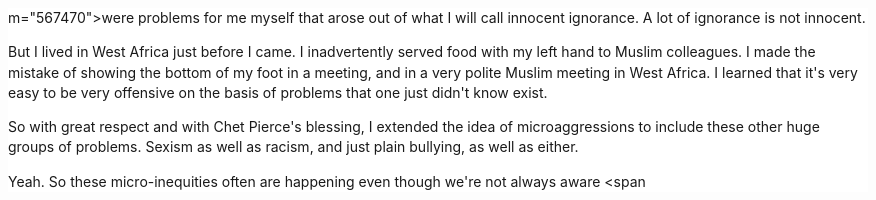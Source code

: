   m="567470">were</span> <span m="567700">problems</span> <span
  m="568170">for</span> <span m="568280">me</span> <span
  m="568990">myself</span> <span m="570280">that</span> <span
  m="570680">arose</span> <span m="571090">out</span> <span m="571300">of</span>
  <span m="571420">what</span> <span m="571580">I</span> <span
  m="571640">will</span> <span m="571820">call</span> <span
  m="572090">innocent</span> <span m="573110">ignorance.</span> <span
  m="574930">A</span> <span m="575640">lot</span> <span m="575870">of</span>
  <span m="575970">ignorance</span> <span m="576390">is</span> <span
  m="576530">not</span> <span m="576810">innocent.</span></p><p><span
  m="577740">But</span> <span m="578360">I</span> <span m="579270">lived</span>
  <span m="579680">in</span> <span m="579750">West</span> <span
  m="580010">Africa</span> <span m="580380">just</span> <span
  m="580620">before</span> <span m="580920">I</span> <span
  m="580980">came.</span> <span m="582270">I</span> <span
  m="583490">inadvertently</span> <span m="584240">served</span> <span
  m="584650">food</span> <span m="584990">with</span> <span m="585110">my</span>
  <span m="585280">left</span> <span m="585600">hand</span> <span
  m="586250">to</span> <span m="586510">Muslim</span> <span
  m="587260">colleagues.</span> <span m="588440">I</span> <span
  m="589090">made</span> <span m="589350">the</span> <span
  m="589450">mistake</span> <span m="589900">of</span> <span
  m="589980">showing</span> <span m="590690">the</span> <span
  m="590950">bottom</span> <span m="591350">of</span> <span m="591460">my</span>
  <span m="591650">foot</span> <span m="592290">in</span> <span
  m="592560">a</span> <span m="592610">meeting,</span> <span
  m="593470">and</span> <span m="594030">in</span> <span m="594410">a</span>
  <span m="595060">very</span> <span m="595670">polite</span> <span
  m="596380">Muslim</span> <span m="597530">meeting</span> <span
  m="598680">in</span> <span m="598920">West</span> <span
  m="599220">Africa.</span> <span m="600290">I</span> <span
  m="601330">learned</span> <span m="601620">that</span> <span
  m="601750">it's</span> <span m="601930">very</span> <span
  m="602320">easy</span> <span m="602770">to</span> <span m="602910">be</span>
  <span m="603100">very</span> <span m="603460">offensive</span> <span
  m="604300">on</span> <span m="604730">the</span> <span m="604800">basis</span>
  <span m="605300">of</span> <span m="606020">problems</span> <span
  m="606920">that</span> <span m="607040">one</span> <span
  m="607230">just</span> <span m="607430">didn't</span> <span
  m="607640">know</span> <span m="607790">exist.</span></p><p><span
  m="609090">So</span> <span m="609640">with</span> <span
  m="610180">great</span> <span m="610420">respect</span> <span
  m="610880">and</span> <span m="611030">with</span> <span
  m="611180">Chet</span> <span m="611430">Pierce's</span> <span
  m="611840">blessing,</span> <span m="612490">I</span> <span
  m="612660">extended</span> <span m="613270">the</span> <span
  m="613430">idea</span> <span m="614040">of</span> <span
  m="614300">microaggressions</span> <span m="615230">to</span> <span
  m="615420">include</span> <span m="616310">these</span> <span
  m="616880">other</span> <span m="617200">huge</span> <span
  m="617740">groups</span> <span m="618210">of</span> <span
  m="618450">problems.</span> <span m="619470">Sexism</span> <span
  m="620290">as</span> <span m="620410">well</span> <span m="620640">as</span>
  <span m="620780">racism,</span> <span m="621500">and</span> <span
  m="621680">just</span> <span m="621950">plain</span> <span
  m="622200">bullying,</span> <span m="622890">as</span> <span
  m="623140">well</span> <span m="623390">as</span> <span
  m="623550">either.</span></p><p><span m="624330">Yeah.</span> <span
  m="624770">So</span> <span m="625280">these</span> <span
  m="625830">micro-inequities</span> <span m="627980">often</span> <span
  m="629060">are</span> <span m="629340">happening</span> <span
  m="629890">even</span> <span m="630220">though</span> <span
  m="630430">we're</span> <span m="630710">not</span> <span
  m="631280">always</span> <span m="631960">aware</span> <span
